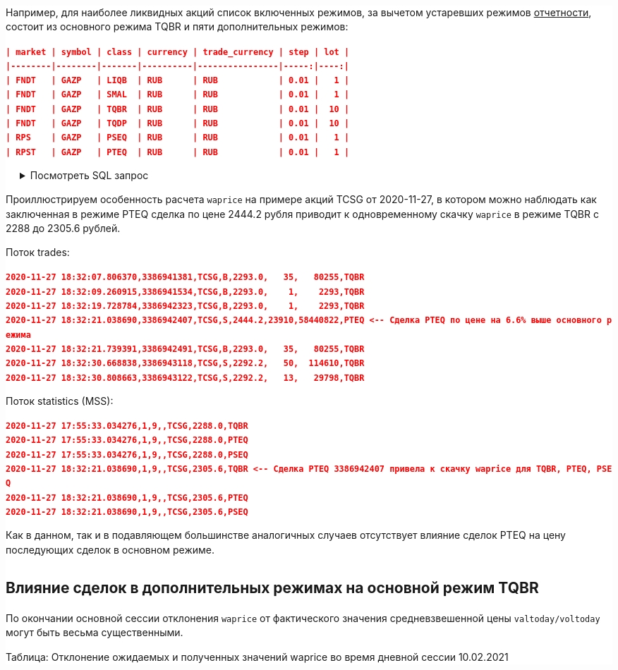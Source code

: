 Например, для наиболее ликвидных акций список включенных режимов, за вычетом устаревших режимов [отчетности](https://www.moex.com/n32174), состоит из основного режима TQBR и пяти дополнительных режимов:

```json
| market | symbol | class | currency | trade_currency | step | lot |
|--------|--------|-------|----------|----------------|-----:|----:|
| FNDT   | GAZP   | LIQB  | RUB      | RUB            | 0.01 |   1 |
| FNDT   | GAZP   | SMAL  | RUB      | RUB            | 0.01 |   1 |
| FNDT   | GAZP   | TQBR  | RUB      | RUB            | 0.01 |  10 |
| FNDT   | GAZP   | TQDP  | RUB      | RUB            | 0.01 |  10 |
| RPS    | GAZP   | PSEQ  | RUB      | RUB            | 0.01 |   1 |
| RPST   | GAZP   | PTEQ  | RUB      | RUB            | 0.01 |   1 |
```

<details style="margin-left:20px"><summary>Посмотреть SQL запрос</summary></details>

Проиллюстрируем особенность расчета `waprice` на примере акций TCSG от 2020-11-27, в котором можно наблюдать как заключенная в режиме PTEQ сделка по цене 2444.2 рубля приводит к одновременному скачку `waprice` в режиме TQBR c 2288 до 2305.6 рублей.

Поток trades:

```json
2020-11-27 18:32:07.806370,3386941381,TCSG,B,2293.0,   35,   80255,TQBR
2020-11-27 18:32:09.260915,3386941534,TCSG,B,2293.0,    1,    2293,TQBR
2020-11-27 18:32:19.728784,3386942323,TCSG,B,2293.0,    1,    2293,TQBR
2020-11-27 18:32:21.038690,3386942407,TCSG,S,2444.2,23910,58440822,PTEQ <-- Сделка PTEQ по цене на 6.6% выше основного режима
2020-11-27 18:32:21.739391,3386942491,TCSG,B,2293.0,   35,   80255,TQBR
2020-11-27 18:32:30.668838,3386943118,TCSG,S,2292.2,   50,  114610,TQBR
2020-11-27 18:32:30.808663,3386943122,TCSG,S,2292.2,   13,   29798,TQBR
```

Поток statistics (MSS):

```json
2020-11-27 17:55:33.034276,1,9,,TCSG,2288.0,TQBR
2020-11-27 17:55:33.034276,1,9,,TCSG,2288.0,PTEQ
2020-11-27 17:55:33.034276,1,9,,TCSG,2288.0,PSEQ
2020-11-27 18:32:21.038690,1,9,,TCSG,2305.6,TQBR <-- Сделка PTEQ 3386942407 привела к скачку waprice для TQBR, PTEQ, PSEQ
2020-11-27 18:32:21.038690,1,9,,TCSG,2305.6,PTEQ
2020-11-27 18:32:21.038690,1,9,,TCSG,2305.6,PSEQ
```

Как в данном, так и в подавляющем большинстве аналогичных случаев отсутствует влияние сделок PTEQ на цену последующих сделок в основном режиме.

## Влияние сделок в дополнительных режимах на основной режим TQBR

По окончании основной сессии отклонения `waprice` от фактического значения средневзвешенной цены `valtoday/voltoday` могут быть весьма существенными.

Таблица: Отклонение ожидаемых и полученных значений waprice во время дневной сессии 10.02.2021
